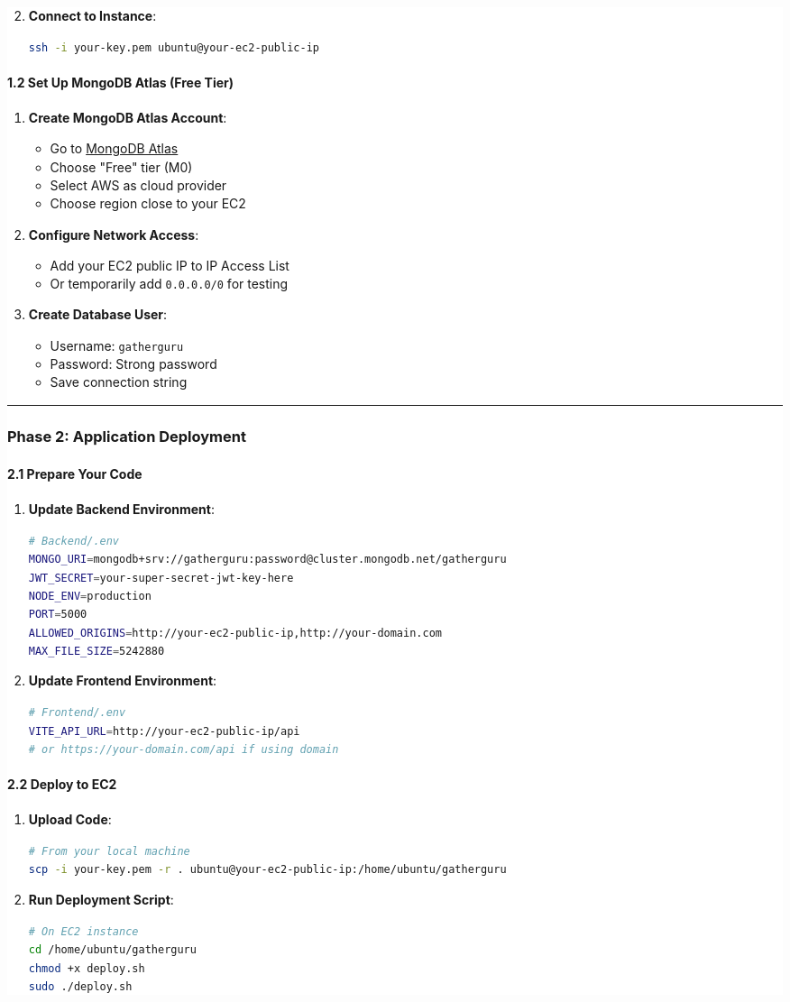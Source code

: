 2. **Connect to Instance**:
   ```bash
   ssh -i your-key.pem ubuntu@your-ec2-public-ip
   ```

#### 1.2 Set Up MongoDB Atlas (Free Tier)

1. **Create MongoDB Atlas Account**:
   - Go to [MongoDB Atlas](https://www.mongodb.com/atlas)
   - Choose "Free" tier (M0)
   - Select AWS as cloud provider
   - Choose region close to your EC2

2. **Configure Network Access**:
   - Add your EC2 public IP to IP Access List
   - Or temporarily add `0.0.0.0/0` for testing

3. **Create Database User**:
   - Username: `gatherguru`
   - Password: Strong password
   - Save connection string

---

### Phase 2: Application Deployment

#### 2.1 Prepare Your Code

1. **Update Backend Environment**:
   ```bash
   # Backend/.env
   MONGO_URI=mongodb+srv://gatherguru:password@cluster.mongodb.net/gatherguru
   JWT_SECRET=your-super-secret-jwt-key-here
   NODE_ENV=production
   PORT=5000
   ALLOWED_ORIGINS=http://your-ec2-public-ip,http://your-domain.com
   MAX_FILE_SIZE=5242880
   ```

2. **Update Frontend Environment**:
   ```bash
   # Frontend/.env
   VITE_API_URL=http://your-ec2-public-ip/api
   # or https://your-domain.com/api if using domain
   ```

#### 2.2 Deploy to EC2

1. **Upload Code**:
   ```bash
   # From your local machine
   scp -i your-key.pem -r . ubuntu@your-ec2-public-ip:/home/ubuntu/gatherguru
   ```

2. **Run Deployment Script**:
   ```bash
   # On EC2 instance
   cd /home/ubuntu/gatherguru
   chmod +x deploy.sh
   sudo ./deploy.sh
   ```
